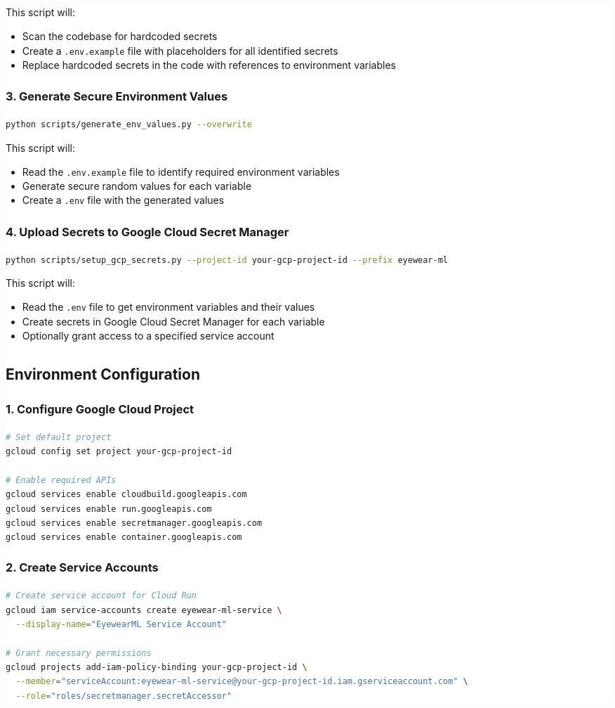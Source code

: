 This script will:
- Scan the codebase for hardcoded secrets
- Create a `.env.example` file with placeholders for all identified secrets
- Replace hardcoded secrets in the code with references to environment variables

### 3. Generate Secure Environment Values

```bash
python scripts/generate_env_values.py --overwrite
```

This script will:
- Read the `.env.example` file to identify required environment variables
- Generate secure random values for each variable
- Create a `.env` file with the generated values

### 4. Upload Secrets to Google Cloud Secret Manager

```bash
python scripts/setup_gcp_secrets.py --project-id your-gcp-project-id --prefix eyewear-ml
```

This script will:
- Read the `.env` file to get environment variables and their values
- Create secrets in Google Cloud Secret Manager for each variable
- Optionally grant access to a specified service account

## Environment Configuration

### 1. Configure Google Cloud Project

```bash
# Set default project
gcloud config set project your-gcp-project-id

# Enable required APIs
gcloud services enable cloudbuild.googleapis.com
gcloud services enable run.googleapis.com
gcloud services enable secretmanager.googleapis.com
gcloud services enable container.googleapis.com
```

### 2. Create Service Accounts

```bash
# Create service account for Cloud Run
gcloud iam service-accounts create eyewear-ml-service \
  --display-name="EyewearML Service Account"

# Grant necessary permissions
gcloud projects add-iam-policy-binding your-gcp-project-id \
  --member="serviceAccount:eyewear-ml-service@your-gcp-project-id.iam.gserviceaccount.com" \
  --role="roles/secretmanager.secretAccessor"
```
